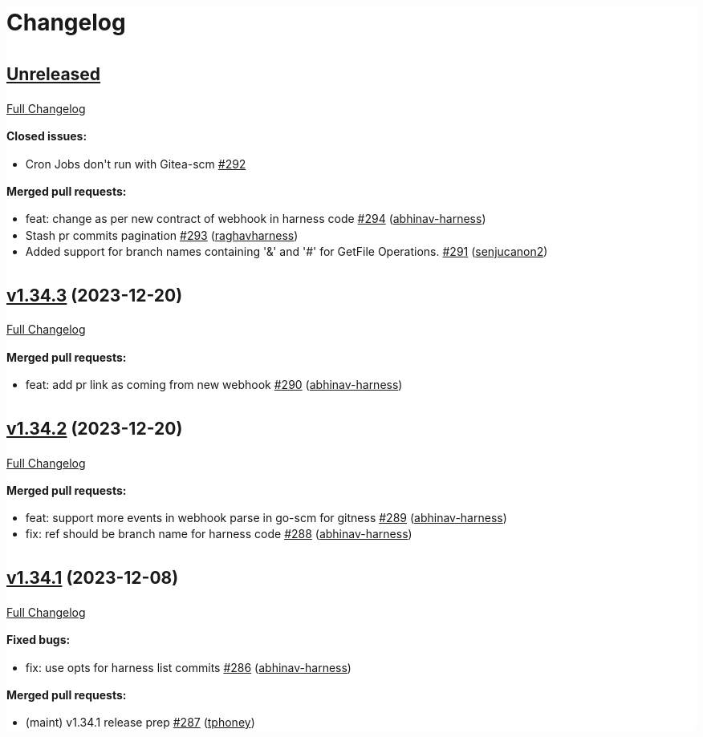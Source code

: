 # Changelog

## [Unreleased](https://github.com/drone/go-scm/tree/HEAD)

[Full Changelog](https://github.com/drone/go-scm/compare/v1.34.3...HEAD)

**Closed issues:**

- Cron Jobs don't run with Gitea-scm [\#292](https://github.com/drone/go-scm/issues/292)

**Merged pull requests:**

- feat: change as per new contract of webhook in harness code [\#294](https://github.com/drone/go-scm/pull/294) ([abhinav-harness](https://github.com/abhinav-harness))
- Stash pr commits pagination [\#293](https://github.com/drone/go-scm/pull/293) ([raghavharness](https://github.com/raghavharness))
- Added support for branch names containing '&' and '\#' for GetFile Operations. [\#291](https://github.com/drone/go-scm/pull/291) ([senjucanon2](https://github.com/senjucanon2))

## [v1.34.3](https://github.com/drone/go-scm/tree/v1.34.3) (2023-12-20)

[Full Changelog](https://github.com/drone/go-scm/compare/v1.34.2...v1.34.3)

**Merged pull requests:**

- feat: add pr link as coming from new webhook [\#290](https://github.com/drone/go-scm/pull/290) ([abhinav-harness](https://github.com/abhinav-harness))

## [v1.34.2](https://github.com/drone/go-scm/tree/v1.34.2) (2023-12-20)

[Full Changelog](https://github.com/drone/go-scm/compare/v1.34.1...v1.34.2)

**Merged pull requests:**

- feat: support more events in webhook parse in go-scm for gitness [\#289](https://github.com/drone/go-scm/pull/289) ([abhinav-harness](https://github.com/abhinav-harness))
- fix: ref should be branch name for harness code [\#288](https://github.com/drone/go-scm/pull/288) ([abhinav-harness](https://github.com/abhinav-harness))

## [v1.34.1](https://github.com/nassergonzalez/go-scm/tree/v1.34.1) (2023-12-08)

[Full Changelog](https://github.com/nassergonzalez/go-scm/compare/v1.34.0...v1.34.1)

**Fixed bugs:**

- fix: use opts for harness list commits [\#286](https://github.com/nassergonzalez/go-scm/pull/286) ([abhinav-harness](https://github.com/abhinav-harness))

**Merged pull requests:**

- \(maint\)  v1.34.1 release prep [\#287](https://github.com/drone/go-scm/pull/287) ([tphoney](https://github.com/tphoney))
